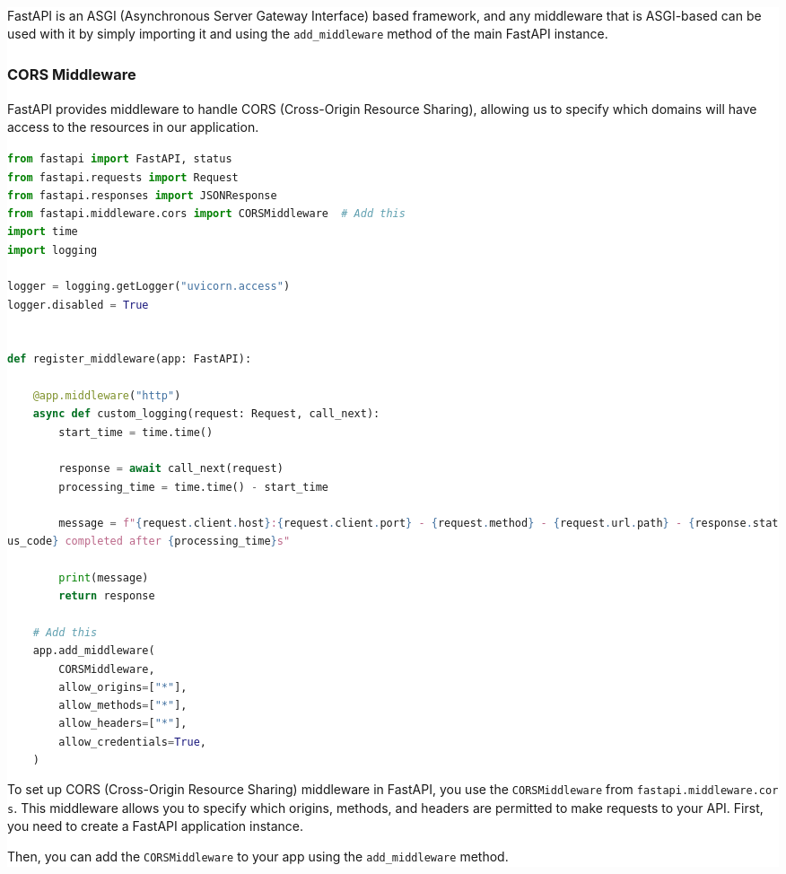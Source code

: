 FastAPI is an ASGI (Asynchronous Server Gateway Interface) based framework, and any middleware that is ASGI-based can be used with it by simply importing it and using the `add_middleware` method of the main FastAPI instance.

### CORS Middleware

FastAPI provides middleware to handle CORS (Cross-Origin Resource Sharing), allowing us to specify which domains will have access to the resources in our application.

```python title="adding CORS middleware"
from fastapi import FastAPI, status
from fastapi.requests import Request
from fastapi.responses import JSONResponse
from fastapi.middleware.cors import CORSMiddleware  # Add this
import time
import logging

logger = logging.getLogger("uvicorn.access")
logger.disabled = True


def register_middleware(app: FastAPI):

    @app.middleware("http")
    async def custom_logging(request: Request, call_next):
        start_time = time.time()

        response = await call_next(request)
        processing_time = time.time() - start_time

        message = f"{request.client.host}:{request.client.port} - {request.method} - {request.url.path} - {response.status_code} completed after {processing_time}s"

        print(message)
        return response

    # Add this
    app.add_middleware(
        CORSMiddleware,
        allow_origins=["*"],
        allow_methods=["*"],
        allow_headers=["*"],
        allow_credentials=True,
    )
```

To set up CORS (Cross-Origin Resource Sharing) middleware in FastAPI, you use the `CORSMiddleware` from `fastapi.middleware.cors`. This middleware allows you to specify which origins, methods, and headers are permitted to make requests to your API. First, you need to create a FastAPI application instance.

Then, you can add the `CORSMiddleware` to your app using the `add_middleware` method.
